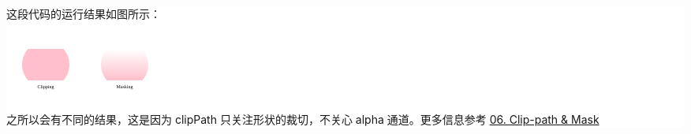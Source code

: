这段代码的运行结果如图所示：

![](assets/37/mask.svg)

之所以会有不同的结果，这是因为 clipPath 只关注形状的裁切，不关心 alpha 通道。更多信息参考 [06. Clip-path & Mask](https://viewbox.club/tips/06.SVG_ClipPath_vs_Mask.html)
